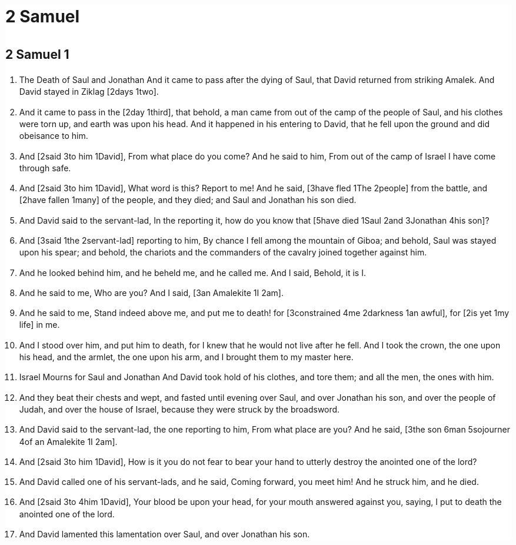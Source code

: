 # 2 Samuel

## 2 Samuel 1

1.  The Death of Saul and Jonathan And it came to pass after the dying of Saul, that David returned from striking  Amalek. And David stayed in Ziklag [2days 1two].

2. And it came to pass in the [2day  1third], that behold, a man came from out of the camp of the people of Saul, and  his clothes were torn up, and earth was upon  his head. And it happened in  his entering to David, that he fell upon the ground and did obeisance to him.

3. And [2said 3to him 1David], From what place do you come? And he said to him, From out of the camp of Israel I have come through safe.

4. And [2said 3to him 1David], What  word is this? Report to me! And he said, [3have fled 1The 2people] from the battle, and [2have fallen 1many] of the people, and they died; and Saul and Jonathan  his son died.

5. And David said to the servant-lad, In the reporting it, how do you know that [5have died 1Saul 2and 3Jonathan  4his son]?

6. And [3said 1the 2servant-lad]  reporting to him, By chance I fell among the mountain  of Giboa; and behold, Saul was stayed upon  his spear; and behold, the chariots and the commanders of the cavalry joined together against him.

7. And he looked behind him, and he beheld me, and he called me. And I said, Behold, it is I.

8. And he said to me, Who are you? And I said, [3an Amalekite 1I 2am].

9. And he said to me, Stand indeed above me, and put me to death! for [3constrained 4me 2darkness 1an awful], for [2is yet  1my life] in me.

10. And I stood over him, and put him to death, for I knew that he would not live after  he fell. And I took the crown, the one upon  his head, and the armlet, the one upon  his arm, and I brought them to my master here. 

11.  Israel Mourns for Saul and Jonathan And David took hold  of his clothes, and tore them; and all the men, the ones with him.

12. And they beat their chests and wept, and fasted until evening over Saul, and over Jonathan  his son, and over the people of Judah, and over the house of Israel, because they were struck by the broadsword.

13. And David said to the servant-lad, the one reporting to him, From what place are you? And he said, [3the son 6man 5sojourner 4of an Amalekite 1I 2am].

14. And [2said 3to him 1David], How is it you do not fear to bear your hand to utterly destroy the anointed one of the lord?

15. And David called one  of his servant-lads, and he said, Coming forward, you meet him! And he struck him, and he died.

16. And [2said 3to 4him 1David],  Your blood be upon  your head, for  your mouth answered against you, saying, I put to death the anointed one of the lord.

17. And David lamented  this lamentation over Saul, and over Jonathan  his son.
